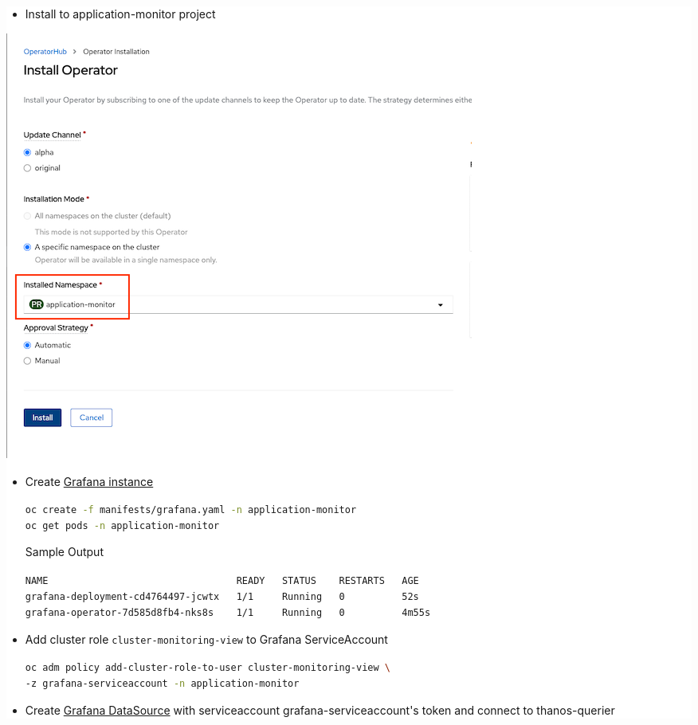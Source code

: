   - Install to application-monitor project
  
  ![](images/grafana-operator-02.png)
  
- Create [Grafana instance](manifests/grafana.yaml)
  
  ```bash
  oc create -f manifests/grafana.yaml -n application-monitor
  oc get pods -n application-monitor
  ```
  
  Sample Output
  
  ```bash
  NAME                                 READY   STATUS    RESTARTS   AGE
  grafana-deployment-cd4764497-jcwtx   1/1     Running   0          52s
  grafana-operator-7d585d8fb4-nks8s    1/1     Running   0          4m55s
  ```
  
- Add cluster role `cluster-monitoring-view` to Grafana ServiceAccount

  ```bash
  oc adm policy add-cluster-role-to-user cluster-monitoring-view \
  -z grafana-serviceaccount -n application-monitor
  ```

- Create [Grafana DataSource](manifests/grafana-datasource.yaml) with serviceaccount grafana-serviceaccount's token and connect to thanos-querier
